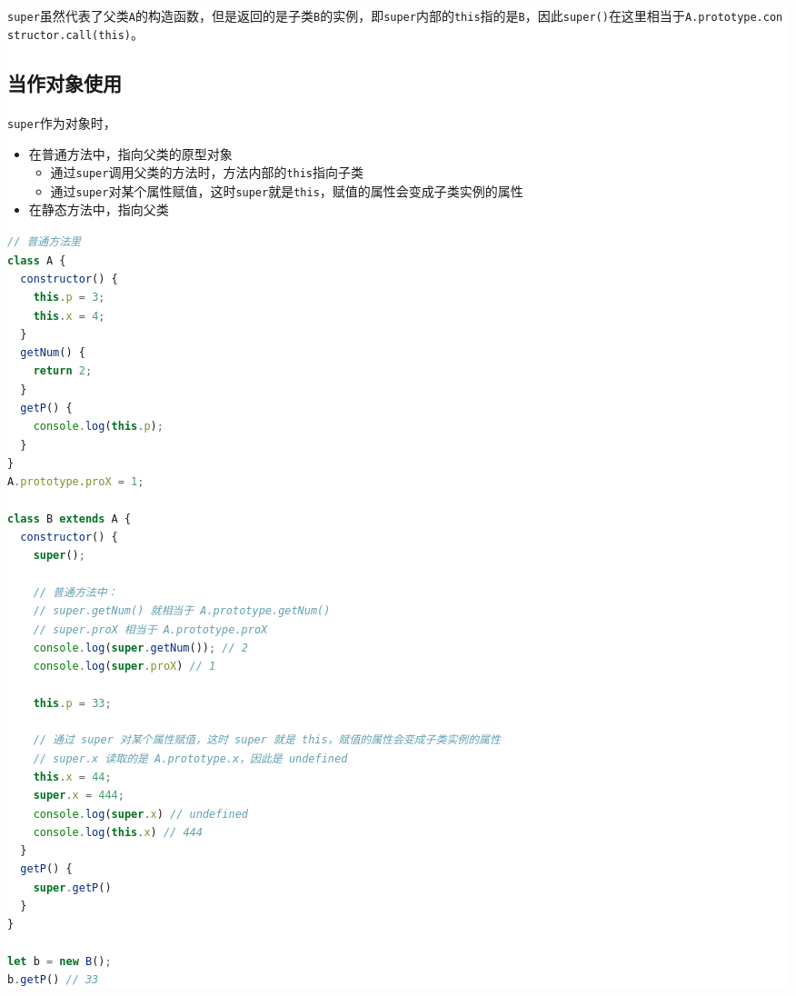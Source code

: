 `super`虽然代表了父类`A`的构造函数，但是返回的是子类`B`的实例，即`super`内部的`this`指的是`B`，因此`super()`在这里相当于`A.prototype.constructor.call(this)`。


## 当作对象使用

`super`作为对象时，
- 在普通方法中，指向父类的原型对象
    - 通过`super`调用父类的方法时，方法内部的`this`指向子类
    - 通过`super`对某个属性赋值，这时`super`就是`this`，赋值的属性会变成子类实例的属性
- 在静态方法中，指向父类

```js
// 普通方法里
class A {
  constructor() {
    this.p = 3;
    this.x = 4;
  }
  getNum() {
    return 2;
  }
  getP() {
    console.log(this.p);
  }
}
A.prototype.proX = 1;

class B extends A {
  constructor() {
    super();

    // 普通方法中：
    // super.getNum() 就相当于 A.prototype.getNum()
    // super.proX 相当于 A.prototype.proX
    console.log(super.getNum()); // 2
    console.log(super.proX) // 1

    this.p = 33;

    // 通过 super 对某个属性赋值，这时 super 就是 this，赋值的属性会变成子类实例的属性
    // super.x 读取的是 A.prototype.x，因此是 undefined
    this.x = 44;
    super.x = 444;
    console.log(super.x) // undefined
    console.log(this.x) // 444
  }
  getP() {
    super.getP()
  }
}

let b = new B();
b.getP() // 33
```
